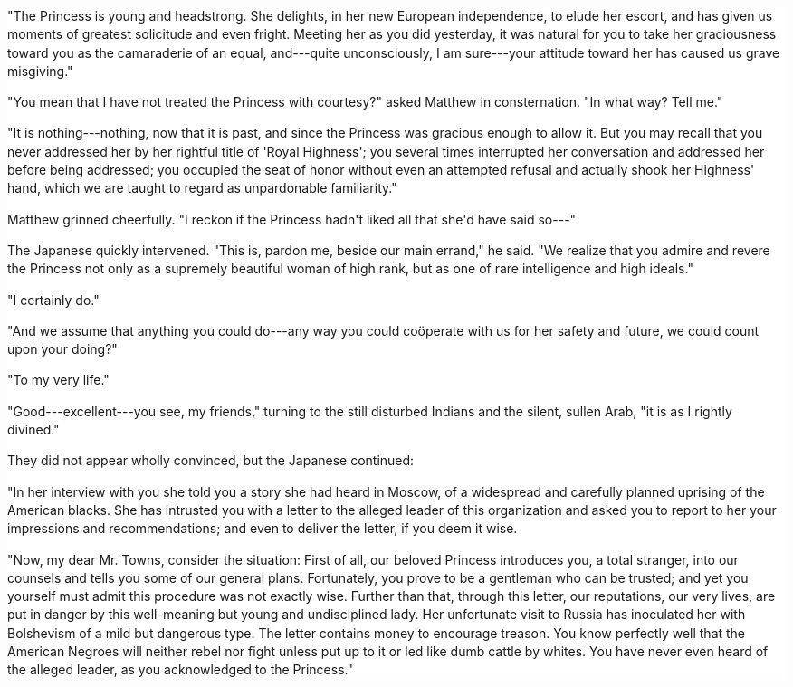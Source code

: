 "The Princess is young and headstrong. She delights, in her new European
independence, to elude her escort, and has given us moments of greatest
solicitude and even fright. Meeting her as you did yesterday, it was
natural for you to take her graciousness toward you as the camaraderie
of an equal, and---quite unconsciously, I am sure---your attitude
toward her has caused us grave misgiving."

"You mean that I have not treated the Princess with courtesy?" asked
Matthew in consternation. "In what way? Tell me."

"It is nothing---nothing, now that it is past, and since the Princess
was gracious enough to allow it. But you may recall that you never
addressed her by her rightful title of 'Royal Highness'; you several
times interrupted her conversation and addressed her before being
addressed; you occupied the seat of honor without even an attempted
refusal and actually shook her Highness' hand, which we are taught to
regard as unpardonable familiarity."

Matthew grinned cheerfully. "I reckon if the Princess hadn't liked all
that she'd have said so---"

The Japanese quickly intervened. "This is, pardon me, beside our main errand," he said. "We realize that you admire and revere
the Princess not only as a supremely beautiful woman of high rank, but
as one of rare intelligence and high ideals."

"I certainly do."

"And we assume that anything you could do---any way you could coöperate
with us for her safety and future, we could count upon your doing?"

"To my very life."

"Good---excellent---you see, my friends," turning to the still disturbed
Indians and the silent, sullen Arab, "it is as I rightly divined."

They did not appear wholly convinced, but the Japanese continued:

"In her interview with you she told you a story she had heard in Moscow,
of a widespread and carefully planned uprising of the American blacks.
She has intrusted you with a letter to the alleged leader of this
organization and asked you to report to her your impressions and
recommendations; and even to deliver the letter, if you deem it wise.

"Now, my dear Mr. Towns, consider the situation: First of all, our
beloved Princess introduces you, a total stranger, into our counsels and
tells you some of our general plans. Fortunately, you prove to be a
gentleman who can be trusted; and yet you yourself must admit this
procedure was not exactly wise. Further than that, through this letter,
our reputations, our very lives, are put in danger by this well-meaning
but young and undisciplined lady. Her unfortunate visit to Russia has
inoculated her with Bolshevism of a mild but dangerous type. The letter
contains money to encourage treason. You know perfectly well that the
American Negroes will neither rebel nor fight unless put up to it or led
like dumb cattle by whites. You have never even heard of the alleged
leader, as you acknowledged to the Princess."
